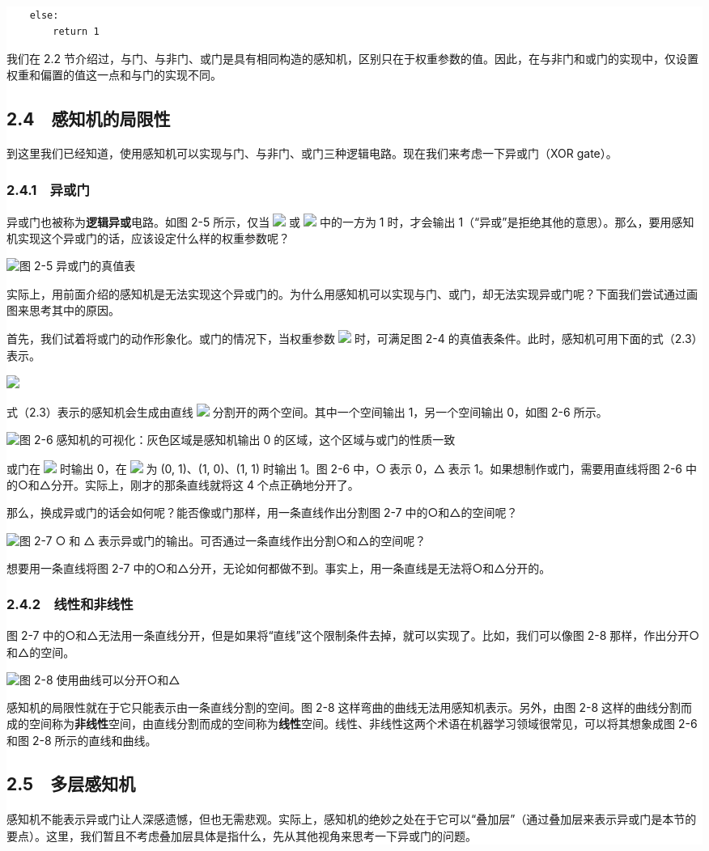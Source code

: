 ```text
    else:
        return 1
```

我们在 2.2 节介绍过，与门、与非门、或门是具有相同构造的感知机，区别只在于权重参数的值。因此，在与非门和或门的实现中，仅设置权重和偏置的值这一点和与门的实现不同。

## 2.4　感知机的局限性

到这里我们已经知道，使用感知机可以实现与门、与非门、或门三种逻辑电路。现在我们来考虑一下异或门（XOR gate）。

### 2.4.1　异或门

异或门也被称为**逻辑异或**电路。如图 2-5 所示，仅当 ![](http://image.colinsford.top/DeepLearning-Python/00008.gif) 或 ![](http://image.colinsford.top/DeepLearning-Python/00009.gif) 中的一方为 1 时，才会输出 1（“异或”是拒绝其他的意思）。那么，要用感知机实现这个异或门的话，应该设定什么样的权重参数呢？

![&#x56FE; 2-5 &#x5F02;&#x6216;&#x95E8;&#x7684;&#x771F;&#x503C;&#x8868;](http://image.colinsford.top/DeepLearning-Python/00024.jpeg)

实际上，用前面介绍的感知机是无法实现这个异或门的。为什么用感知机可以实现与门、或门，却无法实现异或门呢？下面我们尝试通过画图来思考其中的原因。

首先，我们试着将或门的动作形象化。或门的情况下，当权重参数 ![](http://image.colinsford.top/DeepLearning-Python/00025.gif) 时，可满足图 2-4 的真值表条件。此时，感知机可用下面的式（2.3）表示。

![](http://image.colinsford.top/DeepLearning-Python/00026.jpeg)

式（2.3）表示的感知机会生成由直线 ![](http://image.colinsford.top/DeepLearning-Python/00027.gif) 分割开的两个空间。其中一个空间输出 1，另一个空间输出 0，如图 2-6 所示。

![&#x56FE; 2-6 &#x611F;&#x77E5;&#x673A;&#x7684;&#x53EF;&#x89C6;&#x5316;&#xFF1A;&#x7070;&#x8272;&#x533A;&#x57DF;&#x662F;&#x611F;&#x77E5;&#x673A;&#x8F93;&#x51FA; 0 &#x7684;&#x533A;&#x57DF;&#xFF0C;&#x8FD9;&#x4E2A;&#x533A;&#x57DF;&#x4E0E;&#x6216;&#x95E8;&#x7684;&#x6027;&#x8D28;&#x4E00;&#x81F4;](http://image.colinsford.top/DeepLearning-Python/00028.jpeg)

或门在 ![](http://image.colinsford.top/DeepLearning-Python/00029.gif) 时输出 0，在 ![](http://image.colinsford.top/DeepLearning-Python/00030.gif) 为 \(0, 1\)、\(1, 0\)、\(1, 1\) 时输出 1。图 2-6 中，○ 表示 0，△ 表示 1。如果想制作或门，需要用直线将图 2-6 中的○和△分开。实际上，刚才的那条直线就将这 4 个点正确地分开了。

那么，换成异或门的话会如何呢？能否像或门那样，用一条直线作出分割图 2-7 中的○和△的空间呢？

![&#x56FE; 2-7 &#x25CB; &#x548C; &#x25B3; &#x8868;&#x793A;&#x5F02;&#x6216;&#x95E8;&#x7684;&#x8F93;&#x51FA;&#x3002;&#x53EF;&#x5426;&#x901A;&#x8FC7;&#x4E00;&#x6761;&#x76F4;&#x7EBF;&#x4F5C;&#x51FA;&#x5206;&#x5272;&#x25CB;&#x548C;&#x25B3;&#x7684;&#x7A7A;&#x95F4;&#x5462;&#xFF1F;](http://image.colinsford.top/DeepLearning-Python/00031.jpeg)

想要用一条直线将图 2-7 中的○和△分开，无论如何都做不到。事实上，用一条直线是无法将○和△分开的。

### 2.4.2　线性和非线性

图 2-7 中的○和△无法用一条直线分开，但是如果将“直线”这个限制条件去掉，就可以实现了。比如，我们可以像图 2-8 那样，作出分开○和△的空间。

![&#x56FE; 2-8 &#x4F7F;&#x7528;&#x66F2;&#x7EBF;&#x53EF;&#x4EE5;&#x5206;&#x5F00;&#x25CB;&#x548C;&#x25B3;](http://image.colinsford.top/DeepLearning-Python/00032.jpeg)

感知机的局限性就在于它只能表示由一条直线分割的空间。图 2-8 这样弯曲的曲线无法用感知机表示。另外，由图 2-8 这样的曲线分割而成的空间称为**非线性**空间，由直线分割而成的空间称为**线性**空间。线性、非线性这两个术语在机器学习领域很常见，可以将其想象成图 2-6 和图 2-8 所示的直线和曲线。

## 2.5　多层感知机

感知机不能表示异或门让人深感遗憾，但也无需悲观。实际上，感知机的绝妙之处在于它可以“叠加层”（通过叠加层来表示异或门是本节的要点）。这里，我们暂且不考虑叠加层具体是指什么，先从其他视角来思考一下异或门的问题。

